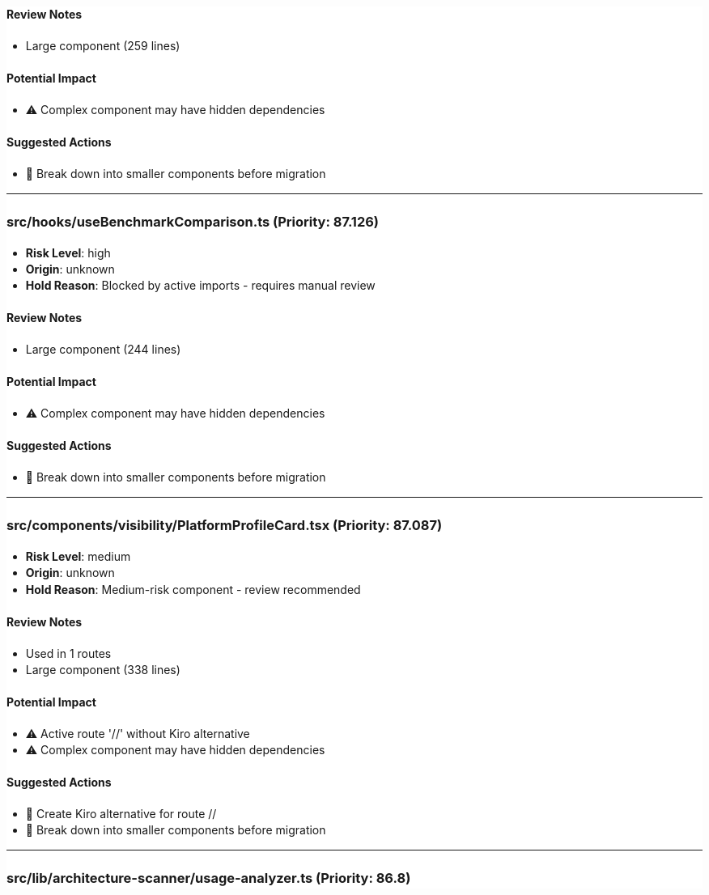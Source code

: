#### Review Notes
- Large component (259 lines)

#### Potential Impact
- ⚠️ Complex component may have hidden dependencies

#### Suggested Actions
- 🔧 Break down into smaller components before migration

---


### src/hooks/useBenchmarkComparison.ts (Priority: 87.126)

- **Risk Level**: high
- **Origin**: unknown
- **Hold Reason**: Blocked by active imports - requires manual review

#### Review Notes
- Large component (244 lines)

#### Potential Impact
- ⚠️ Complex component may have hidden dependencies

#### Suggested Actions
- 🔧 Break down into smaller components before migration

---


### src/components/visibility/PlatformProfileCard.tsx (Priority: 87.087)

- **Risk Level**: medium
- **Origin**: unknown
- **Hold Reason**: Medium-risk component - review recommended

#### Review Notes
- Used in 1 routes
- Large component (338 lines)

#### Potential Impact
- ⚠️ Active route '//' without Kiro alternative
- ⚠️ Complex component may have hidden dependencies

#### Suggested Actions
- 🔧 Create Kiro alternative for route //
- 🔧 Break down into smaller components before migration

---


### src/lib/architecture-scanner/usage-analyzer.ts (Priority: 86.8)

